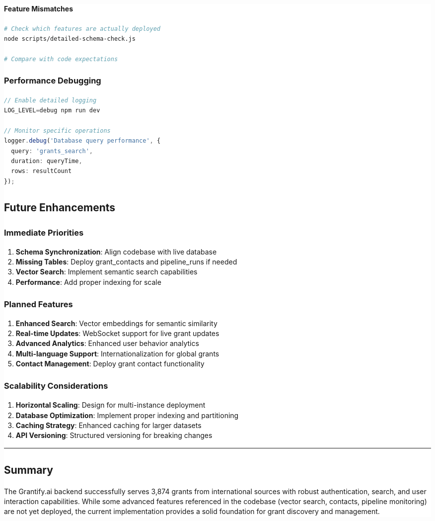 #### Feature Mismatches
```bash
# Check which features are actually deployed
node scripts/detailed-schema-check.js

# Compare with code expectations
```

### Performance Debugging
```typescript
// Enable detailed logging
LOG_LEVEL=debug npm run dev

// Monitor specific operations
logger.debug('Database query performance', {
  query: 'grants_search',
  duration: queryTime,
  rows: resultCount
});
```

## Future Enhancements

### Immediate Priorities
1. **Schema Synchronization**: Align codebase with live database
2. **Missing Tables**: Deploy grant_contacts and pipeline_runs if needed
3. **Vector Search**: Implement semantic search capabilities
4. **Performance**: Add proper indexing for scale

### Planned Features
1. **Enhanced Search**: Vector embeddings for semantic similarity
2. **Real-time Updates**: WebSocket support for live grant updates
3. **Advanced Analytics**: Enhanced user behavior analytics
4. **Multi-language Support**: Internationalization for global grants
5. **Contact Management**: Deploy grant contact functionality

### Scalability Considerations
1. **Horizontal Scaling**: Design for multi-instance deployment
2. **Database Optimization**: Implement proper indexing and partitioning
3. **Caching Strategy**: Enhanced caching for larger datasets
4. **API Versioning**: Structured versioning for breaking changes

---

## Summary

The Grantify.ai backend successfully serves 3,874 grants from international sources with robust authentication, search, and user interaction capabilities. While some advanced features referenced in the codebase (vector search, contacts, pipeline monitoring) are not yet deployed, the current implementation provides a solid foundation for grant discovery and management.
